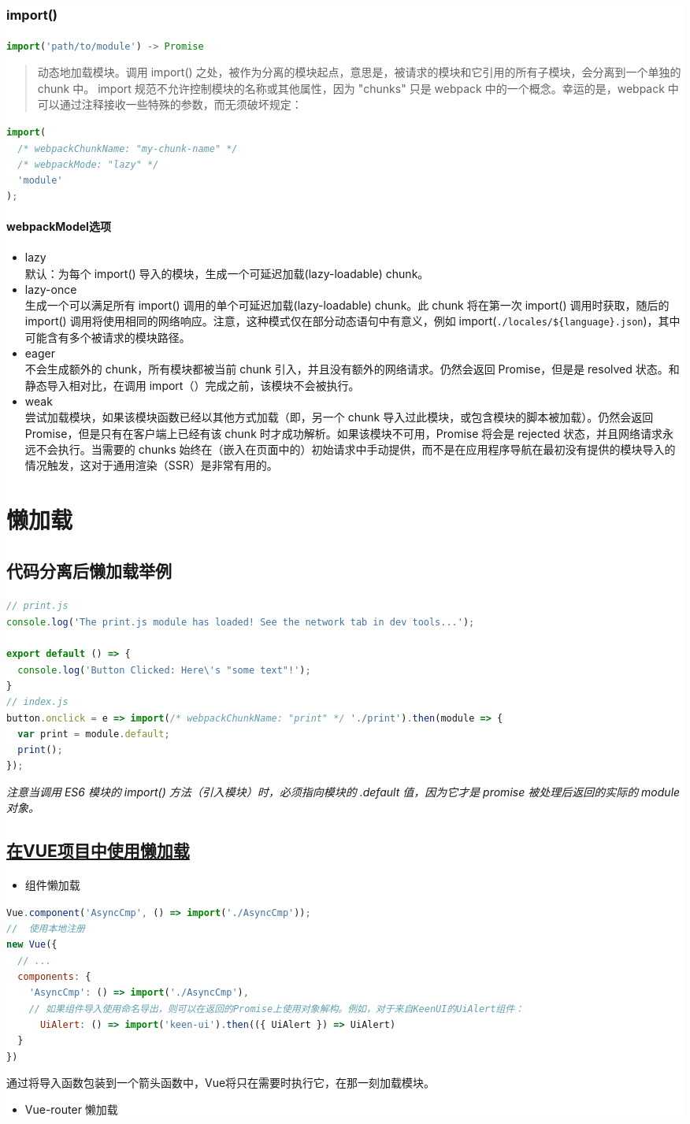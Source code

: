 ### import()
```js
import('path/to/module') -> Promise
```
> 动态地加载模块。调用 import() 之处，被作为分离的模块起点，意思是，被请求的模块和它引用的所有子模块，会分离到一个单独的 chunk 中。
> import 规范不允许控制模块的名称或其他属性，因为 "chunks" 只是 webpack 中的一个概念。幸运的是，webpack 中可以通过注释接收一些特殊的参数，而无须破坏规定：
```js
import(
  /* webpackChunkName: "my-chunk-name" */
  /* webpackMode: "lazy" */
  'module'
);
```
#### webpackModel选项
* lazy   
默认：为每个 import() 导入的模块，生成一个可延迟加载(lazy-loadable) chunk。
* lazy-once  
生成一个可以满足所有 import() 调用的单个可延迟加载(lazy-loadable) chunk。此 chunk 将在第一次 import() 调用时获取，随后的 import() 调用将使用相同的网络响应。注意，这种模式仅在部分动态语句中有意义，例如 import(`./locales/${language}.json`)，其中可能含有多个被请求的模块路径。
* eager  
不会生成额外的 chunk，所有模块都被当前 chunk 引入，并且没有额外的网络请求。仍然会返回 Promise，但是是 resolved 状态。和静态导入相对比，在调用 import（）完成之前，该模块不会被执行。
* weak  
尝试加载模块，如果该模块函数已经以其他方式加载（即，另一个 chunk 导入过此模块，或包含模块的脚本被加载）。仍然会返回 Promise，但是只有在客户端上已经有该 chunk 时才成功解析。如果该模块不可用，Promise 将会是 rejected 状态，并且网络请求永远不会执行。当需要的 chunks 始终在（嵌入在页面中的）初始请求中手动提供，而不是在应用程序导航在最初没有提供的模块导入的情况触发，这对于通用渲染（SSR）是非常有用的。

# 懒加载
## 代码分离后懒加载举例
```js
// print.js
console.log('The print.js module has loaded! See the network tab in dev tools...');

export default () => {
  console.log('Button Clicked: Here\'s "some text"!');
}
// index.js
button.onclick = e => import(/* webpackChunkName: "print" */ './print').then(module => {
  var print = module.default;
  print();
});
```
*注意当调用 ES6 模块的 import() 方法（引入模块）时，必须指向模块的 .default 值，因为它才是 promise 被处理后返回的实际的 module 对象。*

## [在VUE项目中使用懒加载](https://alexjoverm.github.io/2017/07/16/Lazy-load-in-Vue-using-Webpack-s-code-splitting/)
* 组件懒加载
```js
Vue.component('AsyncCmp', () => import('./AsyncCmp'));
//  使用本地注册
new Vue({
  // ...
  components: {
    'AsyncCmp': () => import('./AsyncCmp'),
    // 如果组件导入使用命名导出，则可以在返回的Promise上使用对象解构。例如，对于来自KeenUI的UiAlert组件：
      UiAlert: () => import('keen-ui').then(({ UiAlert }) => UiAlert)
  }
})
```
通过将导入函数包装到一个箭头函数中，Vue将只在需要时执行它，在那一刻加载模块。  
* Vue-router 懒加载